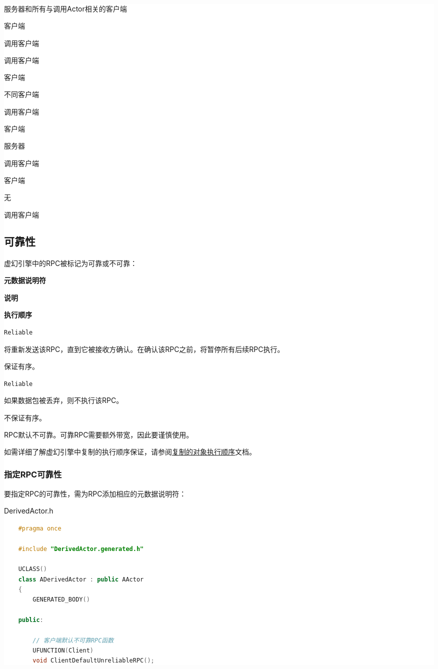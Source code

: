 服务器和所有与调用Actor相关的客户端

客户端

调用客户端

调用客户端

客户端

不同客户端

调用客户端

客户端

服务器

调用客户端

客户端

无

调用客户端

## 可靠性

虚幻引擎中的RPC被标记为可靠或不可靠：

**元数据说明符**

**说明**

**执行顺序**

`Reliable`

将重新发送该RPC，直到它被接收方确认。在确认该RPC之前，将暂停所有后续RPC执行。

保证有序。

`Reliable`

如果数据包被丢弃，则不执行该RPC。

不保证有序。

RPC默认不可靠。可靠RPC需要额外带宽，因此要谨慎使用。

如需详细了解虚幻引擎中复制的执行顺序保证，请参阅[复制的对象执行顺序](/documentation/zh-cn/unreal-engine/replicated-object-execution-order-in-unreal-engine)文档。

### 指定RPC可靠性

要指定RPC的可靠性，需为RPC添加相应的元数据说明符：

DerivedActor.h

```cpp
	#pragma once

	#include "DerivedActor.generated.h"

	UCLASS()
	class ADerivedActor : public AActor
	{
		GENERATED_BODY()

	public:	

		// 客户端默认不可靠RPC函数
		UFUNCTION(Client)
		void ClientDefaultUnreliableRPC();

```
